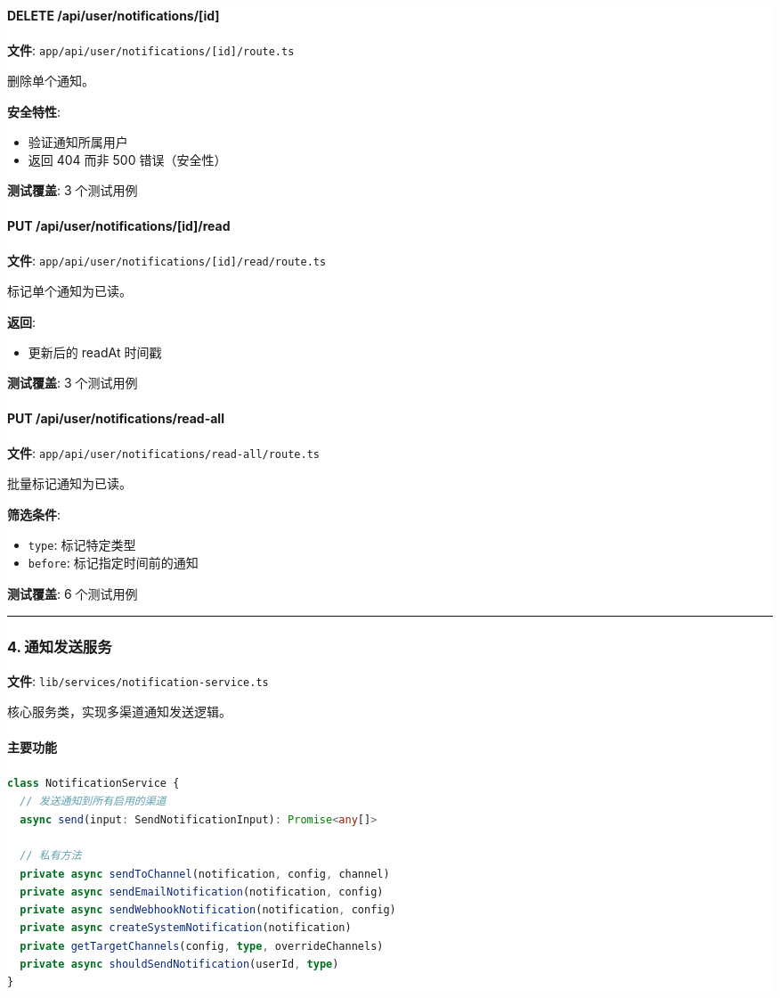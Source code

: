 #### DELETE /api/user/notifications/[id]
**文件**: `app/api/user/notifications/[id]/route.ts`

删除单个通知。

**安全特性**:
- 验证通知所属用户
- 返回 404 而非 500 错误（安全性）

**测试覆盖**: 3 个测试用例

#### PUT /api/user/notifications/[id]/read
**文件**: `app/api/user/notifications/[id]/read/route.ts`

标记单个通知为已读。

**返回**:
- 更新后的 readAt 时间戳

**测试覆盖**: 3 个测试用例

#### PUT /api/user/notifications/read-all
**文件**: `app/api/user/notifications/read-all/route.ts`

批量标记通知为已读。

**筛选条件**:
- `type`: 标记特定类型
- `before`: 标记指定时间前的通知

**测试覆盖**: 6 个测试用例

---

### 4. 通知发送服务

**文件**: `lib/services/notification-service.ts`

核心服务类，实现多渠道通知发送逻辑。

#### 主要功能

```typescript
class NotificationService {
  // 发送通知到所有启用的渠道
  async send(input: SendNotificationInput): Promise<any[]>

  // 私有方法
  private async sendToChannel(notification, config, channel)
  private async sendEmailNotification(notification, config)
  private async sendWebhookNotification(notification, config)
  private async createSystemNotification(notification)
  private getTargetChannels(config, type, overrideChannels)
  private async shouldSendNotification(userId, type)
}
```
